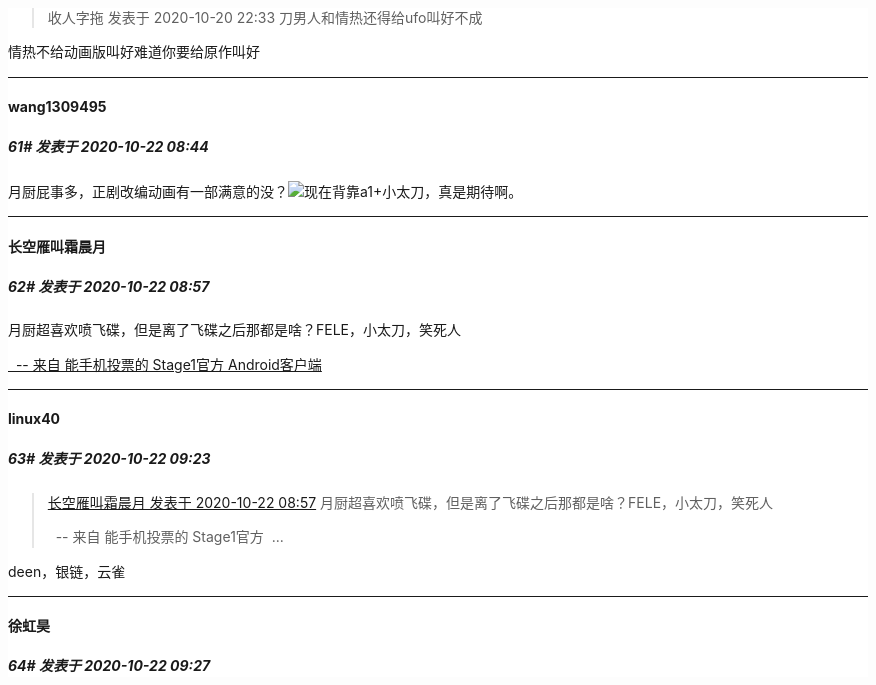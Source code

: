 

<blockquote>收人字拖 发表于 2020-10-20 22:33
刀男人和情热还得给ufo叫好不成</blockquote>
情热不给动画版叫好难道你要给原作叫好







*****

####  wang1309495  
##### 61#       发表于 2020-10-22 08:44




月厨屁事多，正剧改编动画有一部满意的没？<img src="https://static.saraba1st.com/image/smiley/face2017/011.png" referrerpolicy="no-referrer">现在背靠a1+小太刀，真是期待啊。







*****

####  长空雁叫霜晨月  
##### 62#       发表于 2020-10-22 08:57




月厨超喜欢喷飞碟，但是离了飞碟之后那都是啥？FELE，小太刀，笑死人

[  -- 来自 能手机投票的 Stage1官方 Android客户端](https://www.coolapk.com/apk/140634)







*****

####  linux40  
##### 63#       发表于 2020-10-22 09:23



<blockquote><a href="httphttps://bbs.saraba1st.com/2b/forum.php?mod=redirect&amp;goto=findpost&amp;pid=49123726&amp;ptid=1965992" target="_blank">长空雁叫霜晨月 发表于 2020-10-22 08:57</a>
月厨超喜欢喷飞碟，但是离了飞碟之后那都是啥？FELE，小太刀，笑死人

  -- 来自 能手机投票的 Stage1官方  ...</blockquote>
deen，银链，云雀







*****

####  徐虹昊  
##### 64#       发表于 2020-10-22 09:27

